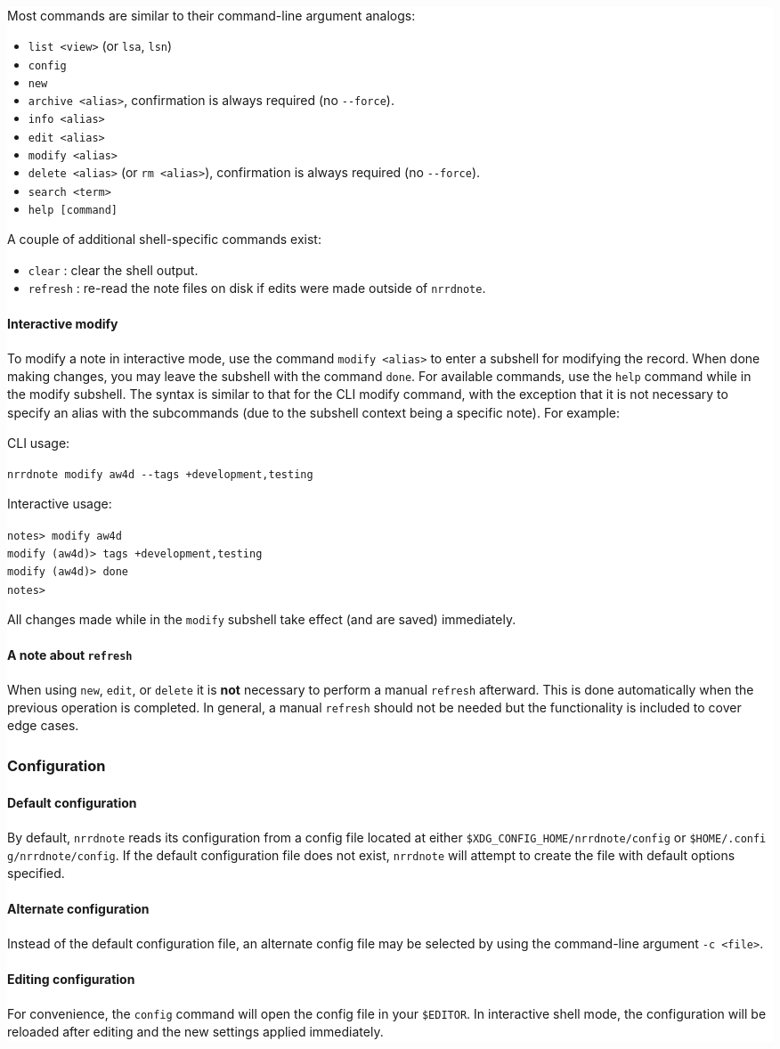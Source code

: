 Most commands are similar to their command-line argument analogs:

- `list <view>` (or `lsa`, `lsn`)
- `config`
- `new`
- `archive <alias>`, confirmation is always required (no `--force`).
- `info <alias>`
- `edit <alias>`
- `modify <alias>`
- `delete <alias>` (or `rm <alias>`), confirmation is always required (no `--force`).
- `search <term>`
- `help [command]`

A couple of additional shell-specific commands exist:
- `clear` : clear the shell output.
- `refresh` : re-read the note files on disk if edits were made outside of `nrrdnote`.

#### Interactive modify
To modify a note in interactive mode, use the command `modify <alias>` to enter a subshell for modifying the record. When done making changes, you may leave the subshell with the command `done`. For available commands, use the `help` command while in the modify subshell. The syntax is similar to that for the CLI modify command, with the exception that it is not necessary to specify an alias with the subcommands (due to the subshell context being a specific note). For example:

CLI usage:

    nrrdnote modify aw4d --tags +development,testing

Interactive usage:

    notes> modify aw4d
    modify (aw4d)> tags +development,testing
    modify (aw4d)> done
    notes>

All changes made while in the `modify` subshell take effect (and are saved) immediately.

#### A note about `refresh`
When using `new`, `edit`, or `delete` it is **not** necessary to perform a manual `refresh` afterward. This is done automatically when the previous operation is completed. In general, a manual `refresh` should not be needed but the functionality is included to cover edge cases.
 
### Configuration
#### Default configuration
By default, `nrrdnote` reads its configuration from a config file located at either `$XDG_CONFIG_HOME/nrrdnote/config` or `$HOME/.config/nrrdnote/config`. If the default configuration file does not exist, `nrrdnote` will attempt to create the file with default options specified.

#### Alternate configuration
Instead of the default configuration file, an alternate config file may be selected by using the command-line argument `-c <file>`.

#### Editing configuration
For convenience, the `config` command will open the config file in your `$EDITOR`. In interactive shell mode, the configuration will be reloaded after editing and the new settings applied immediately.

